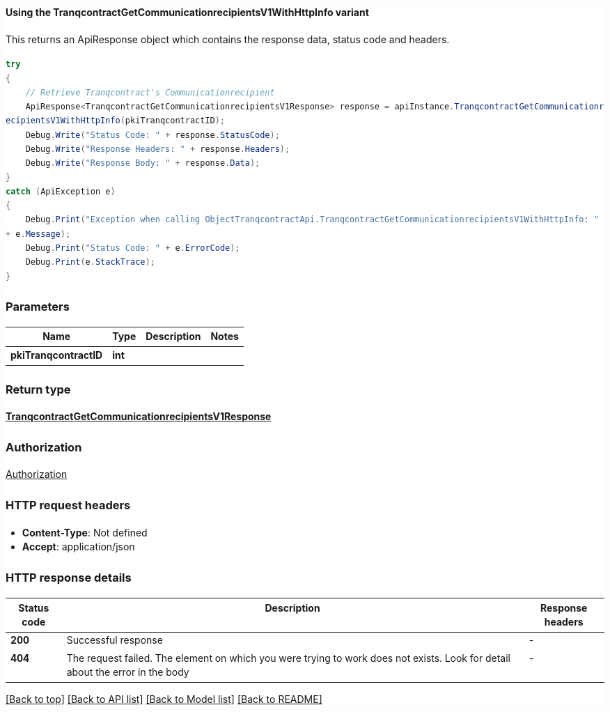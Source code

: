 #### Using the TranqcontractGetCommunicationrecipientsV1WithHttpInfo variant
This returns an ApiResponse object which contains the response data, status code and headers.

```csharp
try
{
    // Retrieve Tranqcontract's Communicationrecipient
    ApiResponse<TranqcontractGetCommunicationrecipientsV1Response> response = apiInstance.TranqcontractGetCommunicationrecipientsV1WithHttpInfo(pkiTranqcontractID);
    Debug.Write("Status Code: " + response.StatusCode);
    Debug.Write("Response Headers: " + response.Headers);
    Debug.Write("Response Body: " + response.Data);
}
catch (ApiException e)
{
    Debug.Print("Exception when calling ObjectTranqcontractApi.TranqcontractGetCommunicationrecipientsV1WithHttpInfo: " + e.Message);
    Debug.Print("Status Code: " + e.ErrorCode);
    Debug.Print(e.StackTrace);
}
```

### Parameters

| Name | Type | Description | Notes |
|------|------|-------------|-------|
| **pkiTranqcontractID** | **int** |  |  |

### Return type

[**TranqcontractGetCommunicationrecipientsV1Response**](TranqcontractGetCommunicationrecipientsV1Response.md)

### Authorization

[Authorization](../README.md#Authorization)

### HTTP request headers

 - **Content-Type**: Not defined
 - **Accept**: application/json


### HTTP response details
| Status code | Description | Response headers |
|-------------|-------------|------------------|
| **200** | Successful response |  -  |
| **404** | The request failed. The element on which you were trying to work does not exists. Look for detail about the error in the body |  -  |

[[Back to top]](#) [[Back to API list]](../README.md#documentation-for-api-endpoints) [[Back to Model list]](../README.md#documentation-for-models) [[Back to README]](../README.md)
